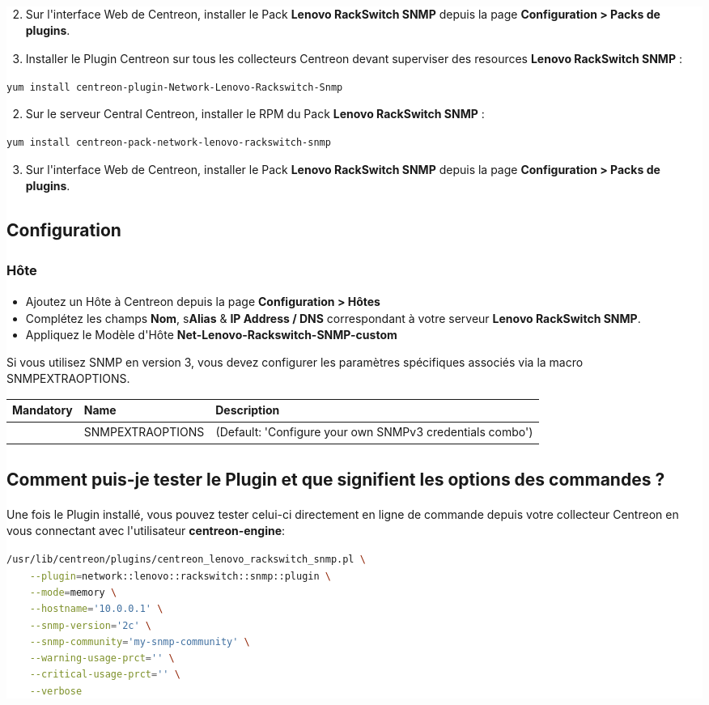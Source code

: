 2. Sur l'interface Web de Centreon, installer le Pack **Lenovo RackSwitch SNMP** depuis la page **Configuration > Packs de plugins**.



1. Installer le Plugin Centreon sur tous les collecteurs Centreon devant superviser des resources **Lenovo RackSwitch SNMP** :

```bash
yum install centreon-plugin-Network-Lenovo-Rackswitch-Snmp
```

2. Sur le serveur Central Centreon, installer le RPM du Pack **Lenovo RackSwitch SNMP** :

 ```bash
yum install centreon-pack-network-lenovo-rackswitch-snmp
```

3. Sur l'interface Web de Centreon, installer le Pack **Lenovo RackSwitch SNMP** depuis la page **Configuration > Packs de plugins**.



## Configuration

### Hôte

* Ajoutez un Hôte à Centreon depuis la page **Configuration > Hôtes**
* Complétez les champs **Nom**, s**Alias** & **IP Address / DNS** correspondant à votre serveur **Lenovo RackSwitch SNMP**.
* Appliquez le Modèle d'Hôte **Net-Lenovo-Rackswitch-SNMP-custom**

Si vous utilisez SNMP en version 3, vous devez configurer les paramètres
spécifiques associés via la macro SNMPEXTRAOPTIONS.

| Mandatory | Name             | Description                                              |
|:----------|:-----------------|:---------------------------------------------------------|
|           | SNMPEXTRAOPTIONS | (Default: 'Configure your own SNMPv3 credentials combo') |

## Comment puis-je tester le Plugin et que signifient les options des commandes ? 

Une fois le Plugin installé, vous pouvez tester celui-ci directement en ligne 
de commande depuis votre collecteur Centreon en vous connectant avec 
l'utilisateur **centreon-engine**:

```bash
/usr/lib/centreon/plugins/centreon_lenovo_rackswitch_snmp.pl \
    --plugin=network::lenovo::rackswitch::snmp::plugin \
    --mode=memory \
    --hostname='10.0.0.1' \
    --snmp-version='2c' \
    --snmp-community='my-snmp-community' \
    --warning-usage-prct='' \
    --critical-usage-prct='' \
    --verbose
```
